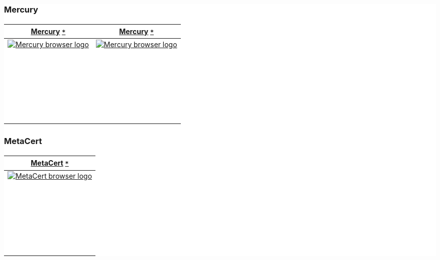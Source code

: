 ### Mercury

<table>
    <thead>
        <tr>
            <th>
                <a href="https://en.wikipedia.org/wiki/Mercury_Browser">Mercury</a>
                <a href="#note"><code>*</code></a>
            </th>
            <th>
                <a href="https://en.wikipedia.org/wiki/Mercury_Browser">Mercury</a>
                <a href="#note"><code>*</code></a>
            </th>
        </tr>
    </thead>
    <tbody>
        <tr height=170>
            <td>
                <a href="mercury_1">
                    <img width=150 src="mercury_1/mercury_1_256x256.png" alt="Mercury browser logo">
                </a>
            </td>
            <td>
                <a href="mercury_2">
                    <img width=150 src="mercury_2/mercury_2_256x256.png" alt="Mercury browser logo">
                </a>
            </td>
        </tr>
    </tbody>
</table>

### MetaCert

<table>
    <thead>
        <tr>
            <th>
                <a href="https://web.archive.org/web/20150624200845/https://metacert.com/">MetaCert</a>
                <a href="#note"><code>*</code></a>
            </th>
        </tr>
    </thead>
    <tbody>
        <tr height=170>
            <td>
                <a href="metacert">
                    <img width=150 src="metacert/metacert_256x256.png" alt="MetaCert browser logo">
                </a>
            </td>
        </tr>
    </tbody>
</table>
